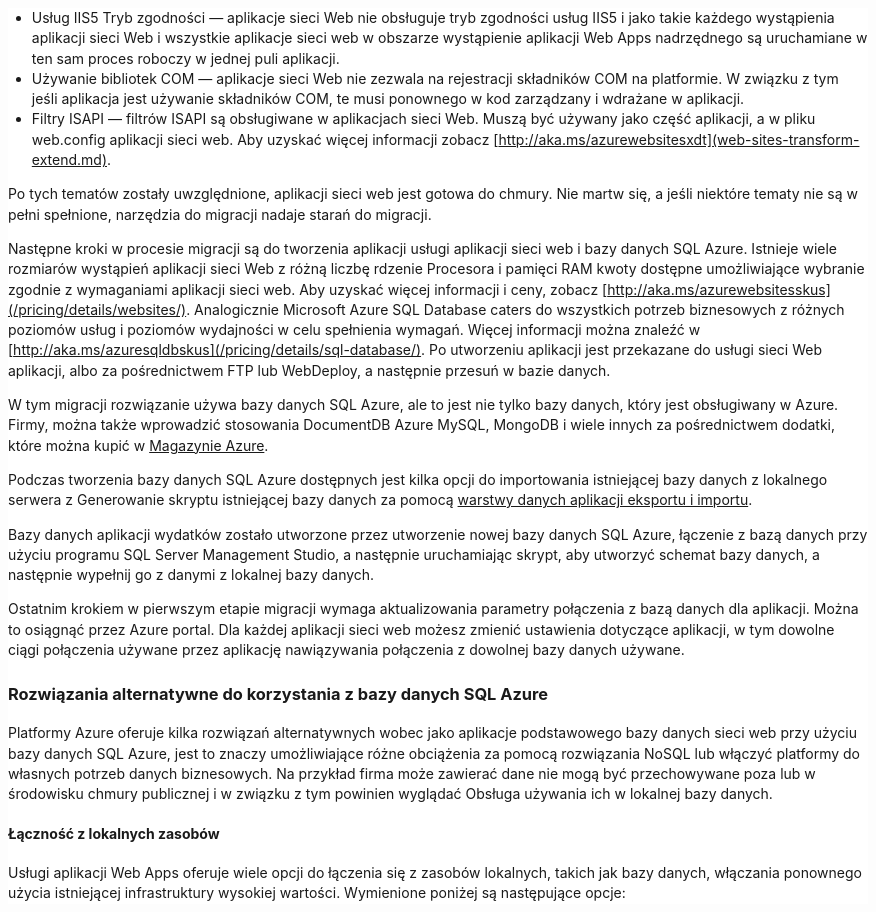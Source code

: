 -   Usług IIS5 Tryb zgodności — aplikacje sieci Web nie obsługuje tryb zgodności usług IIS5 i jako takie każdego wystąpienia aplikacji sieci Web i wszystkie aplikacje sieci web w obszarze wystąpienie aplikacji Web Apps nadrzędnego są uruchamiane w ten sam proces roboczy w jednej puli aplikacji.
-   Używanie bibliotek COM — aplikacje sieci Web nie zezwala na rejestracji składników COM na platformie. W związku z tym jeśli aplikacja jest używanie składników COM, te musi ponownego w kod zarządzany i wdrażane w aplikacji.
-   Filtry ISAPI — filtrów ISAPI są obsługiwane w aplikacjach sieci Web. Muszą być używany jako część aplikacji, a w pliku web.config aplikacji sieci web. Aby uzyskać więcej informacji zobacz [http://aka.ms/azurewebsitesxdt](web-sites-transform-extend.md). 

Po tych tematów zostały uwzględnione, aplikacji sieci web jest gotowa do chmury. Nie martw się, a jeśli niektóre tematy nie są w pełni spełnione, narzędzia do migracji nadaje starań do migracji. 

Następne kroki w procesie migracji są do tworzenia aplikacji usługi aplikacji sieci web i bazy danych SQL Azure. Istnieje wiele rozmiarów wystąpień aplikacji sieci Web z różną liczbę rdzenie Procesora i pamięci RAM kwoty dostępne umożliwiające wybranie zgodnie z wymaganiami aplikacji sieci web. Aby uzyskać więcej informacji i ceny, zobacz [http://aka.ms/azurewebsitesskus](/pricing/details/websites/). Analogicznie Microsoft Azure SQL Database caters do wszystkich potrzeb biznesowych z różnych poziomów usług i poziomów wydajności w celu spełnienia wymagań. Więcej informacji można znaleźć w [http://aka.ms/azuresqldbskus](/pricing/details/sql-database/). Po utworzeniu aplikacji jest przekazane do usługi sieci Web aplikacji, albo za pośrednictwem FTP lub WebDeploy, a następnie przesuń w bazie danych.

W tym migracji rozwiązanie używa bazy danych SQL Azure, ale to jest nie tylko bazy danych, który jest obsługiwany w Azure. Firmy, można także wprowadzić stosowania DocumentDB Azure MySQL, MongoDB i wiele innych za pośrednictwem dodatki, które można kupić w [Magazynie Azure](/marketplace/partner-program/). 

Podczas tworzenia bazy danych SQL Azure dostępnych jest kilka opcji do importowania istniejącej bazy danych z lokalnego serwera z Generowanie skryptu istniejącej bazy danych za pomocą [warstwy danych aplikacji eksportu i importu](http://aka.ms/dacpac). 

Bazy danych aplikacji wydatków zostało utworzone przez utworzenie nowej bazy danych SQL Azure, łączenie z bazą danych przy użyciu programu SQL Server Management Studio, a następnie uruchamiając skrypt, aby utworzyć schemat bazy danych, a następnie wypełnij go z danymi z lokalnej bazy danych.

Ostatnim krokiem w pierwszym etapie migracji wymaga aktualizowania parametry połączenia z bazą danych dla aplikacji. Można to osiągnąć przez Azure portal. Dla każdej aplikacji sieci web możesz zmienić ustawienia dotyczące aplikacji, w tym dowolne ciągi połączenia używane przez aplikację nawiązywania połączenia z dowolnej bazy danych używane.

### <a name="alternatives-to-using-azure-sql-database"></a>Rozwiązania alternatywne do korzystania z bazy danych SQL Azure ###

Platformy Azure oferuje kilka rozwiązań alternatywnych wobec jako aplikacje podstawowego bazy danych sieci web przy użyciu bazy danych SQL Azure, jest to znaczy umożliwiające różne obciążenia za pomocą rozwiązania NoSQL lub włączyć platformy do własnych potrzeb danych biznesowych. Na przykład firma może zawierać dane nie mogą być przechowywane poza lub w środowisku chmury publicznej i w związku z tym powinien wyglądać Obsługa używania ich w lokalnej bazy danych.

#### <a name="connectivity-to-on-premises-resources"></a>Łączność z lokalnych zasobów ####
Usługi aplikacji Web Apps oferuje wiele opcji do łączenia się z zasobów lokalnych, takich jak bazy danych, włączania ponownego użycia istniejącej infrastruktury wysokiej wartości. Wymienione poniżej są następujące opcje:
